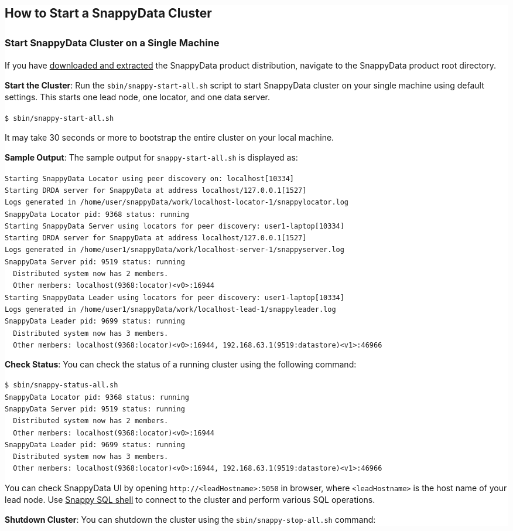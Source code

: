 
<a id="howto-startCluster"></a>
## How to Start a SnappyData Cluster
### Start SnappyData Cluster on a Single Machine

If you have [downloaded and extracted](install/#install-on-premise) the SnappyData product distribution, navigate to the SnappyData product root directory.

**Start the Cluster**: Run the `sbin/snappy-start-all.sh` script to start SnappyData cluster on your single machine using default settings. This starts one lead node, one locator, and one data server.

```
$ sbin/snappy-start-all.sh
```
It may take 30 seconds or more to bootstrap the entire cluster on your local machine.

**Sample Output**: The sample output for `snappy-start-all.sh` is displayed as:

```
Starting SnappyData Locator using peer discovery on: localhost[10334]
Starting DRDA server for SnappyData at address localhost/127.0.0.1[1527]
Logs generated in /home/user/snappyData/work/localhost-locator-1/snappylocator.log
SnappyData Locator pid: 9368 status: running
Starting SnappyData Server using locators for peer discovery: user1-laptop[10334]
Starting DRDA server for SnappyData at address localhost/127.0.0.1[1527]
Logs generated in /home/user1/snappyData/work/localhost-server-1/snappyserver.log
SnappyData Server pid: 9519 status: running
  Distributed system now has 2 members.
  Other members: localhost(9368:locator)<v0>:16944
Starting SnappyData Leader using locators for peer discovery: user1-laptop[10334]
Logs generated in /home/user1/snappyData/work/localhost-lead-1/snappyleader.log
SnappyData Leader pid: 9699 status: running
  Distributed system now has 3 members.
  Other members: localhost(9368:locator)<v0>:16944, 192.168.63.1(9519:datastore)<v1>:46966
```

**Check Status**: You can check the status of a running cluster using the following command:

```
$ sbin/snappy-status-all.sh
SnappyData Locator pid: 9368 status: running
SnappyData Server pid: 9519 status: running
  Distributed system now has 2 members.
  Other members: localhost(9368:locator)<v0>:16944
SnappyData Leader pid: 9699 status: running
  Distributed system now has 3 members.
  Other members: localhost(9368:locator)<v0>:16944, 192.168.63.1(9519:datastore)<v1>:46966
```

You can check SnappyData UI by opening `http://<leadHostname>:5050` in browser, where `<leadHostname>` is the host name of your lead node. Use [Snappy SQL shell](#howto-snappyShell) to connect to the cluster and perform various SQL operations.

**Shutdown Cluster**: You can shutdown the cluster using the `sbin/snappy-stop-all.sh` command:
